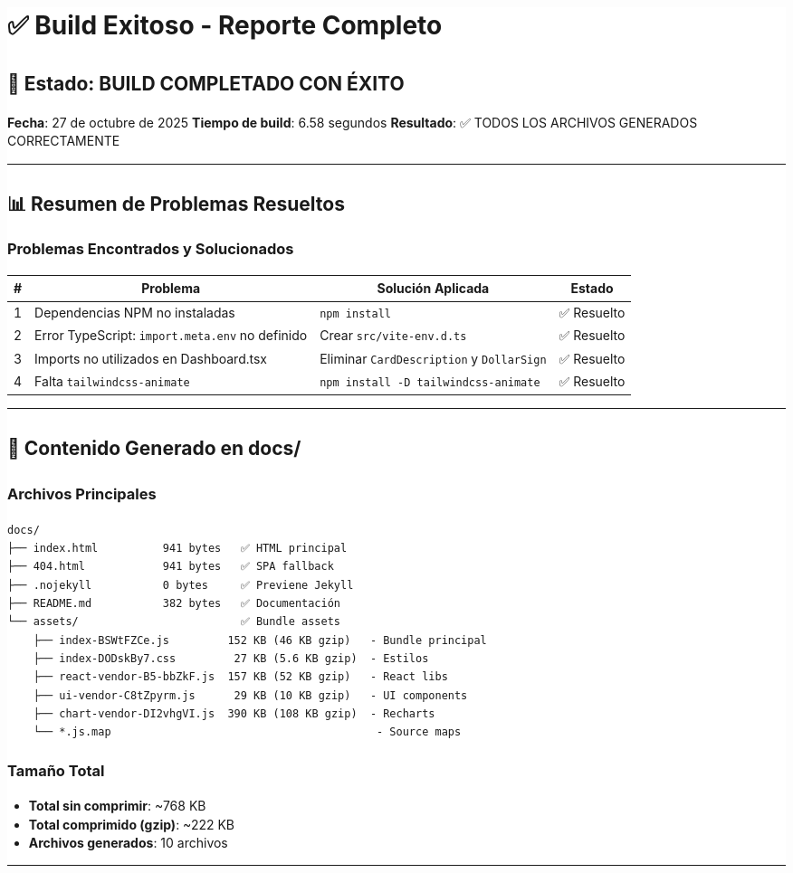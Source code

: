 # ✅ Build Exitoso - Reporte Completo

## 🎉 Estado: BUILD COMPLETADO CON ÉXITO

**Fecha**: 27 de octubre de 2025
**Tiempo de build**: 6.58 segundos
**Resultado**: ✅ TODOS LOS ARCHIVOS GENERADOS CORRECTAMENTE

---

## 📊 Resumen de Problemas Resueltos

### Problemas Encontrados y Solucionados

| # | Problema | Solución Aplicada | Estado |
|---|----------|-------------------|--------|
| 1 | Dependencias NPM no instaladas | `npm install` | ✅ Resuelto |
| 2 | Error TypeScript: `import.meta.env` no definido | Crear `src/vite-env.d.ts` | ✅ Resuelto |
| 3 | Imports no utilizados en Dashboard.tsx | Eliminar `CardDescription` y `DollarSign` | ✅ Resuelto |
| 4 | Falta `tailwindcss-animate` | `npm install -D tailwindcss-animate` | ✅ Resuelto |

---

## 📁 Contenido Generado en docs/

### Archivos Principales

```
docs/
├── index.html          941 bytes   ✅ HTML principal
├── 404.html            941 bytes   ✅ SPA fallback
├── .nojekyll           0 bytes     ✅ Previene Jekyll
├── README.md           382 bytes   ✅ Documentación
└── assets/                         ✅ Bundle assets
    ├── index-BSWtFZCe.js         152 KB (46 KB gzip)   - Bundle principal
    ├── index-DODskBy7.css         27 KB (5.6 KB gzip)  - Estilos
    ├── react-vendor-B5-bbZkF.js  157 KB (52 KB gzip)   - React libs
    ├── ui-vendor-C8tZpyrm.js      29 KB (10 KB gzip)   - UI components
    ├── chart-vendor-DI2vhgVI.js  390 KB (108 KB gzip)  - Recharts
    └── *.js.map                                         - Source maps
```

### Tamaño Total

- **Total sin comprimir**: ~768 KB
- **Total comprimido (gzip)**: ~222 KB
- **Archivos generados**: 10 archivos

---